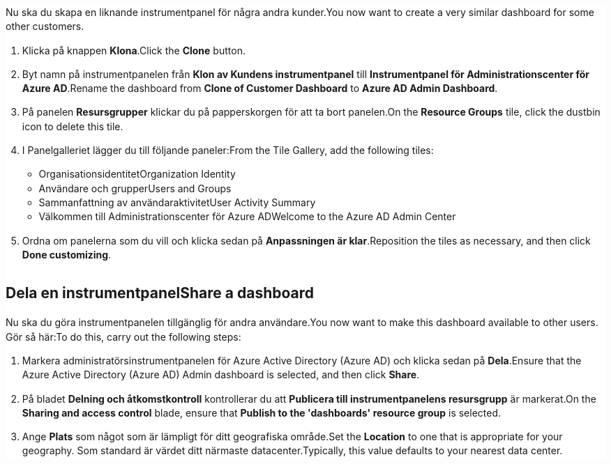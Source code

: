 <span data-ttu-id="3c4ac-133">Nu ska du skapa en liknande instrumentpanel för några andra kunder.</span><span class="sxs-lookup"><span data-stu-id="3c4ac-133">You now want to create a very similar dashboard for some other customers.</span></span>

1. <span data-ttu-id="3c4ac-134">Klicka på knappen **Klona**.</span><span class="sxs-lookup"><span data-stu-id="3c4ac-134">Click the **Clone** button.</span></span>

1. <span data-ttu-id="3c4ac-135">Byt namn på instrumentpanelen från **Klon av Kundens instrumentpanel** till **Instrumentpanel för Administrationscenter för Azure AD**.</span><span class="sxs-lookup"><span data-stu-id="3c4ac-135">Rename the dashboard from **Clone of Customer Dashboard** to **Azure AD Admin Dashboard**.</span></span>

1. <span data-ttu-id="3c4ac-136">På panelen **Resursgrupper** klickar du på papperskorgen för att ta bort panelen.</span><span class="sxs-lookup"><span data-stu-id="3c4ac-136">On the **Resource Groups** tile, click the dustbin icon to delete this tile.</span></span>

1. <span data-ttu-id="3c4ac-137">I Panelgalleriet lägger du till följande paneler:</span><span class="sxs-lookup"><span data-stu-id="3c4ac-137">From the Tile Gallery, add the following tiles:</span></span>

    - <span data-ttu-id="3c4ac-138">Organisationsidentitet</span><span class="sxs-lookup"><span data-stu-id="3c4ac-138">Organization Identity</span></span>
    - <span data-ttu-id="3c4ac-139">Användare och grupper</span><span class="sxs-lookup"><span data-stu-id="3c4ac-139">Users and Groups</span></span>
    - <span data-ttu-id="3c4ac-140">Sammanfattning av användaraktivitet</span><span class="sxs-lookup"><span data-stu-id="3c4ac-140">User Activity Summary</span></span>
    - <span data-ttu-id="3c4ac-141">Välkommen till Administrationscenter för Azure AD</span><span class="sxs-lookup"><span data-stu-id="3c4ac-141">Welcome to the Azure AD Admin Center</span></span>

1. <span data-ttu-id="3c4ac-142">Ordna om panelerna som du vill och klicka sedan på **Anpassningen är klar**.</span><span class="sxs-lookup"><span data-stu-id="3c4ac-142">Reposition the tiles as necessary, and then click **Done customizing**.</span></span>

## <a name="share-a-dashboard"></a><span data-ttu-id="3c4ac-143">Dela en instrumentpanel</span><span class="sxs-lookup"><span data-stu-id="3c4ac-143">Share a dashboard</span></span>

<span data-ttu-id="3c4ac-144">Nu ska du göra instrumentpanelen tillgänglig för andra användare.</span><span class="sxs-lookup"><span data-stu-id="3c4ac-144">You now want to make this dashboard available to other users.</span></span> <span data-ttu-id="3c4ac-145">Gör så här:</span><span class="sxs-lookup"><span data-stu-id="3c4ac-145">To do this, carry out the following steps:</span></span>

1. <span data-ttu-id="3c4ac-146">Markera administratörsinstrumentpanelen för Azure Active Directory (Azure AD) och klicka sedan på **Dela**.</span><span class="sxs-lookup"><span data-stu-id="3c4ac-146">Ensure that the Azure Active Directory (Azure AD) Admin dashboard is selected, and then click **Share**.</span></span>

1. <span data-ttu-id="3c4ac-147">På bladet **Delning och åtkomstkontroll** kontrollerar du att **Publicera till instrumentpanelens resursgrupp** är markerat.</span><span class="sxs-lookup"><span data-stu-id="3c4ac-147">On the **Sharing and access control** blade, ensure that **Publish to the 'dashboards' resource group** is selected.</span></span>

1. <span data-ttu-id="3c4ac-148">Ange **Plats** som något som är lämpligt för ditt geografiska område.</span><span class="sxs-lookup"><span data-stu-id="3c4ac-148">Set the **Location** to one that is appropriate for your geography.</span></span> <span data-ttu-id="3c4ac-149">Som standard är värdet ditt närmaste datacenter.</span><span class="sxs-lookup"><span data-stu-id="3c4ac-149">Typically, this value defaults to your nearest data center.</span></span>
